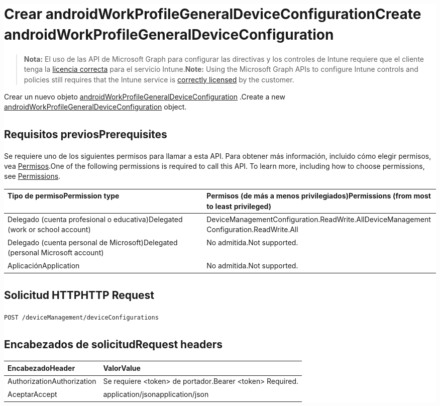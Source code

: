 # <a name="create-androidworkprofilegeneraldeviceconfiguration"></a><span data-ttu-id="ff4a3-101">Crear androidWorkProfileGeneralDeviceConfiguration</span><span class="sxs-lookup"><span data-stu-id="ff4a3-101">Create androidWorkProfileGeneralDeviceConfiguration</span></span>

> <span data-ttu-id="ff4a3-102">**Nota:** El uso de las API de Microsoft Graph para configurar las directivas y los controles de Intune requiere que el cliente tenga la [licencia correcta](https://go.microsoft.com/fwlink/?linkid=839381) para el servicio Intune.</span><span class="sxs-lookup"><span data-stu-id="ff4a3-102">**Note:** Using the Microsoft Graph APIs to configure Intune controls and policies still requires that the Intune service is [correctly licensed](https://go.microsoft.com/fwlink/?linkid=839381) by the customer.</span></span>

<span data-ttu-id="ff4a3-103">Crear un nuevo objeto [androidWorkProfileGeneralDeviceConfiguration](../resources/intune_deviceconfig_androidworkprofilegeneraldeviceconfiguration.md) .</span><span class="sxs-lookup"><span data-stu-id="ff4a3-103">Create a new [androidWorkProfileGeneralDeviceConfiguration](../resources/intune_deviceconfig_androidworkprofilegeneraldeviceconfiguration.md) object.</span></span>
## <a name="prerequisites"></a><span data-ttu-id="ff4a3-104">Requisitos previos</span><span class="sxs-lookup"><span data-stu-id="ff4a3-104">Prerequisites</span></span>
<span data-ttu-id="ff4a3-p101">Se requiere uno de los siguientes permisos para llamar a esta API. Para obtener más información, incluido cómo elegir permisos, vea [Permisos](../../../concepts/permissions_reference.md).</span><span class="sxs-lookup"><span data-stu-id="ff4a3-p101">One of the following permissions is required to call this API. To learn more, including how to choose permissions, see [Permissions](../../../concepts/permissions_reference.md).</span></span>

|<span data-ttu-id="ff4a3-107">Tipo de permiso</span><span class="sxs-lookup"><span data-stu-id="ff4a3-107">Permission type</span></span>|<span data-ttu-id="ff4a3-108">Permisos (de más a menos privilegiados)</span><span class="sxs-lookup"><span data-stu-id="ff4a3-108">Permissions (from most to least privileged)</span></span>|
|:---|:---|
|<span data-ttu-id="ff4a3-109">Delegado (cuenta profesional o educativa)</span><span class="sxs-lookup"><span data-stu-id="ff4a3-109">Delegated (work or school account)</span></span>|<span data-ttu-id="ff4a3-110">DeviceManagementConfiguration.ReadWrite.All</span><span class="sxs-lookup"><span data-stu-id="ff4a3-110">DeviceManagementConfiguration.ReadWrite.All</span></span>|
|<span data-ttu-id="ff4a3-111">Delegado (cuenta personal de Microsoft)</span><span class="sxs-lookup"><span data-stu-id="ff4a3-111">Delegated (personal Microsoft account)</span></span>|<span data-ttu-id="ff4a3-112">No admitida.</span><span class="sxs-lookup"><span data-stu-id="ff4a3-112">Not supported.</span></span>|
|<span data-ttu-id="ff4a3-113">Aplicación</span><span class="sxs-lookup"><span data-stu-id="ff4a3-113">Application</span></span>|<span data-ttu-id="ff4a3-114">No admitida.</span><span class="sxs-lookup"><span data-stu-id="ff4a3-114">Not supported.</span></span>|

## <a name="http-request"></a><span data-ttu-id="ff4a3-115">Solicitud HTTP</span><span class="sxs-lookup"><span data-stu-id="ff4a3-115">HTTP Request</span></span>

``` http
POST /deviceManagement/deviceConfigurations
```

## <a name="request-headers"></a><span data-ttu-id="ff4a3-116">Encabezados de solicitud</span><span class="sxs-lookup"><span data-stu-id="ff4a3-116">Request headers</span></span>
|<span data-ttu-id="ff4a3-117">Encabezado</span><span class="sxs-lookup"><span data-stu-id="ff4a3-117">Header</span></span>|<span data-ttu-id="ff4a3-118">Valor</span><span class="sxs-lookup"><span data-stu-id="ff4a3-118">Value</span></span>|
|:---|:---|
|<span data-ttu-id="ff4a3-119">Authorization</span><span class="sxs-lookup"><span data-stu-id="ff4a3-119">Authorization</span></span>|<span data-ttu-id="ff4a3-120">Se requiere &lt;token&gt; de portador.</span><span class="sxs-lookup"><span data-stu-id="ff4a3-120">Bearer &lt;token&gt; Required.</span></span>|
|<span data-ttu-id="ff4a3-121">Aceptar</span><span class="sxs-lookup"><span data-stu-id="ff4a3-121">Accept</span></span>|<span data-ttu-id="ff4a3-122">application/json</span><span class="sxs-lookup"><span data-stu-id="ff4a3-122">application/json</span></span>|
